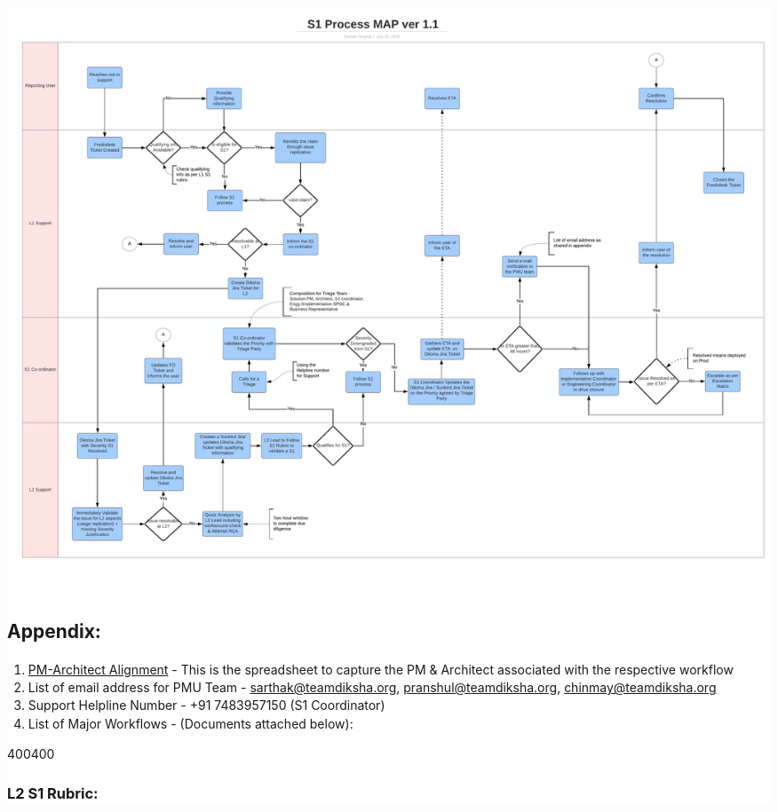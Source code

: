 ![](<../../../../Others/ekstepprocess-ind-unknown/images/storage/New S1 Process - Internal Controls Flowchart ver 1.1.png>)

## Appendix:

1. [PM-Architect Alignment](https://docs.google.com/spreadsheets/d/1WsLa\_t7gukizmZM7pLQVYhxSUiaTwFd384hxUzjLPGQ/edit#gid=1295683755) - This is the spreadsheet to capture the PM & Architect associated with the respective workflow
2. List of email address for PMU Team - sarthak@teamdiksha.org, pranshul@teamdiksha.org, chinmay@teamdiksha.org
3. Support Helpline Number - +91 7483957150 (S1 Coordinator)
4. List of Major Workflows - (Documents attached below):

400400

### &#x20;L2 S1 Rubric:
